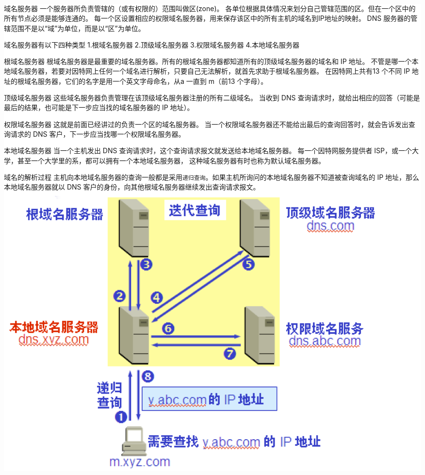 域名服务器 
一个服务器所负责管辖的（或有权限的）范围叫做区(zone)。
各单位根据具体情况来划分自己管辖范围的区。但在一个区中的所有节点必须是能够连通的。
每一个区设置相应的权限域名服务器，用来保存该区中的所有主机的域名到IP地址的映射。
DNS 服务器的管辖范围不是以“域”为单位，而是以“区”为单位。  

域名服务器有以下四种类型 
1.根域名服务器 
2.顶级域名服务器 
3.权限域名服务器 
4.本地域名服务器

根域名服务器
根域名服务器是最重要的域名服务器。所有的根域名服务器都知道所有的顶级域名服务器的域名和 IP 地址。
不管是哪一个本地域名服务器，若要对因特网上任何一个域名进行解析，只要自己无法解析，就首先求助于根域名服务器。
在因特网上共有13 个不同 IP 地址的根域名服务器，它们的名字是用一个英文字母命名，从a 一直到 m（前13 个字母）。

顶级域名服务器
这些域名服务器负责管理在该顶级域名服务器注册的所有二级域名。
当收到 DNS 查询请求时，就给出相应的回答（可能是最后的结果，也可能是下一步应当找的域名服务器的 IP 地址）。

权限域名服务器 
这就是前面已经讲过的负责一个区的域名服务器。
当一个权限域名服务器还不能给出最后的查询回答时，就会告诉发出查询请求的 DNS 客户，下一步应当找哪一个权限域名服务器。

本地域名服务器 
当一个主机发出 DNS 查询请求时，这个查询请求报文就发送给本地域名服务器。
每一个因特网服务提供者 ISP，或一个大学，甚至一个大学里的系，都可以拥有一个本地域名服务器，
这种域名服务器有时也称为默认域名服务器。

域名的解析过程 
主机向本地域名服务器的查询一般都是采用`递归查询`。如果主机所询问的本地域名服务器不知道被查询域名的 IP 地址，那么本地域名服务器就以 DNS 客户的身份，向其他根域名服务器继续发出查询请求报文。
![image](/images/wangluo21.png)
